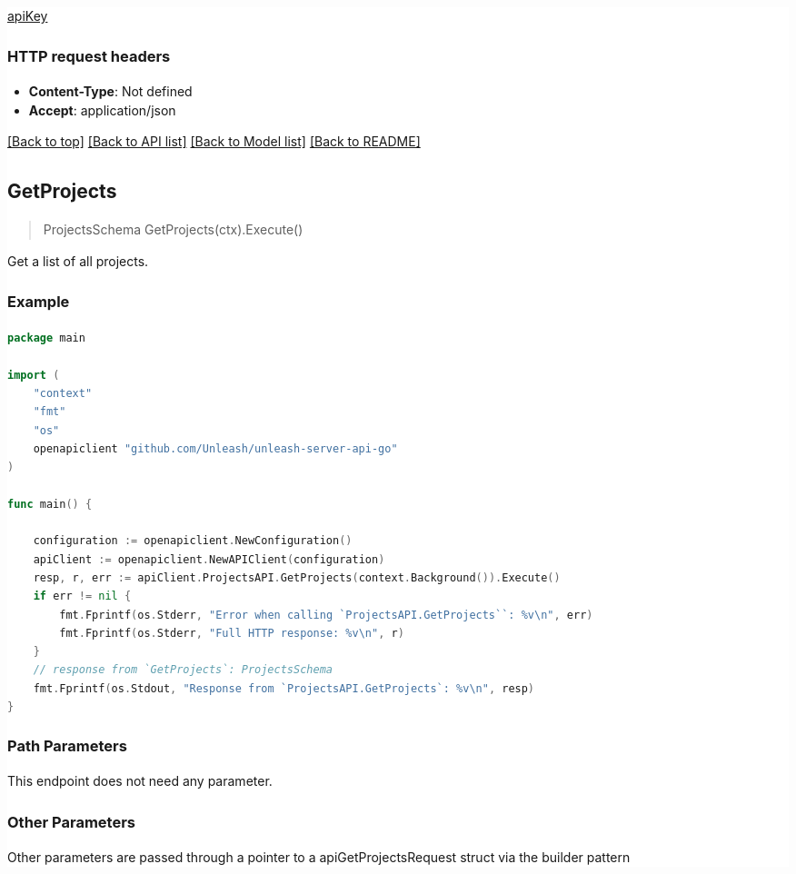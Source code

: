 [apiKey](../README.md#apiKey)

### HTTP request headers

- **Content-Type**: Not defined
- **Accept**: application/json

[[Back to top]](#) [[Back to API list]](../README.md#documentation-for-api-endpoints)
[[Back to Model list]](../README.md#documentation-for-models)
[[Back to README]](../README.md)


## GetProjects

> ProjectsSchema GetProjects(ctx).Execute()

Get a list of all projects.



### Example

```go
package main

import (
    "context"
    "fmt"
    "os"
    openapiclient "github.com/Unleash/unleash-server-api-go"
)

func main() {

    configuration := openapiclient.NewConfiguration()
    apiClient := openapiclient.NewAPIClient(configuration)
    resp, r, err := apiClient.ProjectsAPI.GetProjects(context.Background()).Execute()
    if err != nil {
        fmt.Fprintf(os.Stderr, "Error when calling `ProjectsAPI.GetProjects``: %v\n", err)
        fmt.Fprintf(os.Stderr, "Full HTTP response: %v\n", r)
    }
    // response from `GetProjects`: ProjectsSchema
    fmt.Fprintf(os.Stdout, "Response from `ProjectsAPI.GetProjects`: %v\n", resp)
}
```

### Path Parameters

This endpoint does not need any parameter.

### Other Parameters

Other parameters are passed through a pointer to a apiGetProjectsRequest struct via the builder pattern
